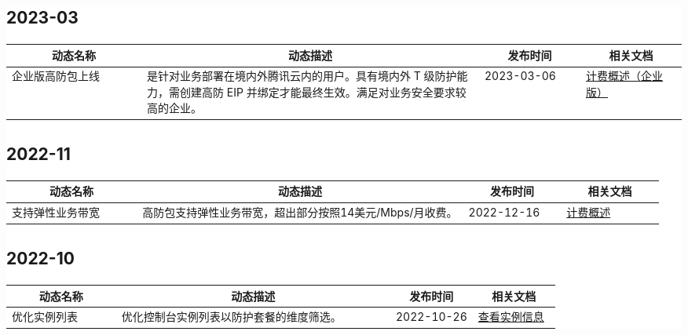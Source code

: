 ## 2023-03
<table>
<thead>
<tr>
<th width="20%">动态名称</th>
<th width="50%">动态描述</th>
<th width="15%">发布时间</th>
<th width="15%">相关文档</th>
</tr>
</thead>
<tbody>
<tr>
<td>企业版高防包上线</td>
<td>是针对业务部署在境内外腾讯云内的用户。具有境内外 T 级防护能力，需创建高防 EIP 并绑定才能最终生效。满足对业务安全要求较高的企业。</td>
<td> 2023-03-06	</td>
<td> <a href="https://www.tencentcloud.com/document/product/1029/55301">计费概述（企业版）</a>
</td>
</tr>
</tbody></table>


## 2022-11
<table>
<thead>
<tr>
<th width="20%">动态名称</th>
<th width="50%">动态描述</th>
<th width="15%">发布时间</th>
<th width="15%">相关文档</th>
</tr>
</thead>
<tbody>
<tr>
<td>支持弹性业务带宽</td>
<td>高防包支持弹性业务带宽，超出部分按照14美元/Mbps/月收费。</td>
<td> 2022-12-16</td>
<td> <a href="https://intl.cloud.tencent.com/document/product/1029/36114">计费概述</a>
</td>
</tr>
</tbody></table>

## 2022-10
<table>
<thead>
<tr>
<th width="20%">动态名称</th>
<th width="50%">动态描述</th>
<th width="15%">发布时间</th>
<th width="15%">相关文档</th>
</tr>
</thead>
<tbody>
<tr>
<td>优化实例列表</td>
<td>优化控制台实例列表以防护套餐的维度筛选。</td>
<td> 2022-10-26</td>
<td> <a href="https://intl.cloud.tencent.com/document/product/1029/36121">查看实例信息</a>
</td>
</tr>
</tbody></table>
